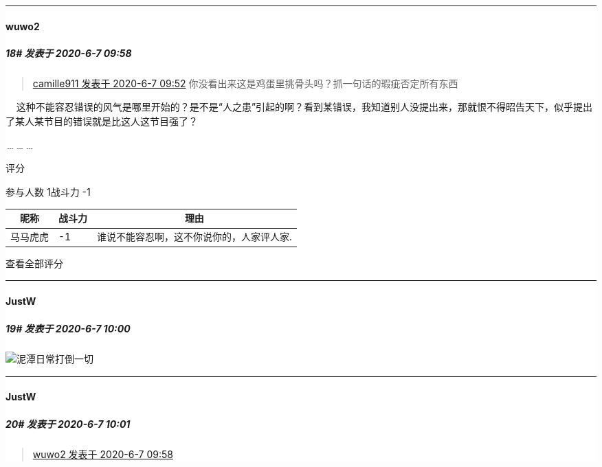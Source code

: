 




*****

####  wuwo2  
##### 18#       发表于 2020-6-7 09:58



<blockquote><a href="httphttps://bbs.saraba1st.com/2b/forum.php?mod=redirect&amp;goto=findpost&amp;pid=47706598&amp;ptid=1940087" target="_blank">camille911 发表于 2020-6-7 09:52</a>
你没看出来这是鸡蛋里挑骨头吗？抓一句话的瑕疵否定所有东西</blockquote>
    这种不能容忍错误的风气是哪里开始的？是不是“人之患”引起的啊？看到某错误，我知道别人没提出来，那就恨不得昭告天下，似乎提出了某人某节目的错误就是比这人这节目强了？



﹍﹍﹍

评分





 参与人数 1战斗力 -1

|昵称|战斗力|理由|
|----|---|---|
| 马马虎虎|-1|谁说不能容忍啊，这不你说你的，人家评人家.|



查看全部评分






*****

####  JustW  
##### 19#       发表于 2020-6-7 10:00



<img src="https://static.saraba1st.com/image/smiley/face2017/067.png" referrerpolicy="no-referrer">泥潭日常打倒一切







*****

####  JustW  
##### 20#       发表于 2020-6-7 10:01



<blockquote><a href="httphttps://bbs.saraba1st.com/2b/forum.php?mod=redirect&amp;goto=findpost&amp;pid=47706655&amp;ptid=1940087" target="_blank">wuwo2 发表于 2020-6-7 09:58</a>
